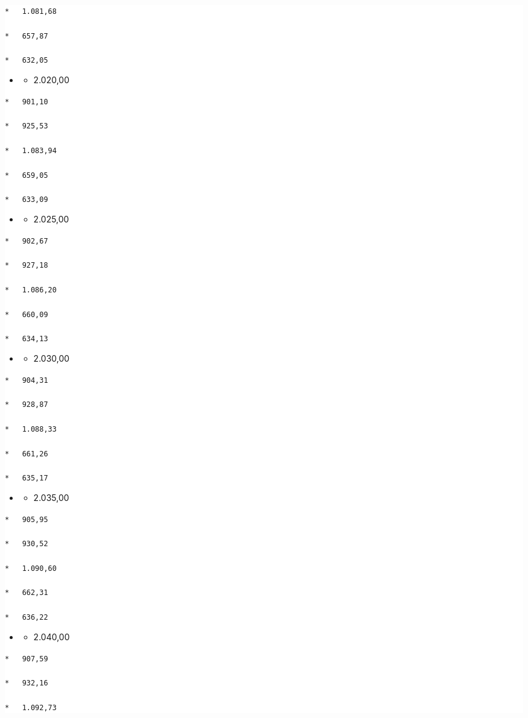     *   1.081,68

    *   657,87

    *   632,05


*    *   2.020,00

    *   901,10

    *   925,53

    *   1.083,94

    *   659,05

    *   633,09


*    *   2.025,00

    *   902,67

    *   927,18

    *   1.086,20

    *   660,09

    *   634,13


*    *   2.030,00

    *   904,31

    *   928,87

    *   1.088,33

    *   661,26

    *   635,17


*    *   2.035,00

    *   905,95

    *   930,52

    *   1.090,60

    *   662,31

    *   636,22


*    *   2.040,00

    *   907,59

    *   932,16

    *   1.092,73

